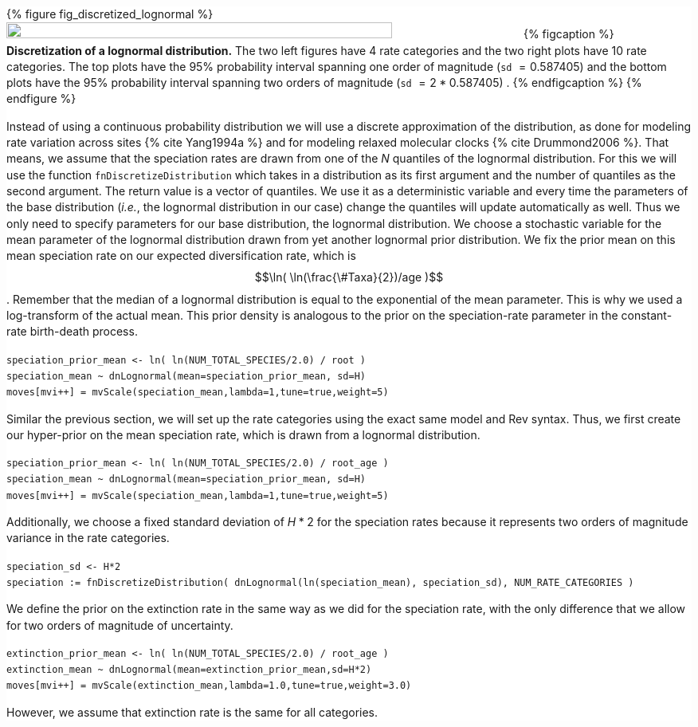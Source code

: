 {% figure fig_discretized_lognormal %}
<img src="figures/discretized_lognormal.png" width="75%" height="75%" /> 
{% figcaption %}
**Discretization of a lognormal distribution.**
The two left figures have 4 rate categories
and the two right plots have 10 rate categories. The top plots have the
95% probability interval spanning one order of magnitude (`sd`
$=0.587405$) and the bottom plots have the 95% probability interval
spanning two orders of magnitude (`sd` $=2*0.587405$) . 
{% endfigcaption %}
{% endfigure %}

Instead of using a continuous probability distribution we will use a
discrete approximation of the distribution, as done for modeling rate
variation across sites {% cite Yang1994a %} and for modeling relaxed molecular
clocks {% cite Drummond2006 %}. That means, we assume that the speciation rates
are drawn from one of the $N$ quantiles of the lognormal distribution.
For this we will use the function `fnDiscretizeDistribution` which takes
in a distribution as its first argument and the number of quantiles as
the second argument. The return value is a vector of quantiles. We use
it as a deterministic variable and every time the parameters of the base
distribution (*i.e.*, the lognormal
distribution in our case) change the quantiles will update automatically
as well. Thus we only need to specify parameters for our base
distribution, the lognormal distribution. We choose a stochastic
variable for the mean parameter of the lognormal distribution drawn from
yet another lognormal prior distribution. We fix the prior mean on this
mean speciation rate on our expected diversification rate, which is
$$\ln( \ln(\frac{\#Taxa}{2})/age )$$. Remember that the median of a
lognormal distribution is equal to the exponential of the mean
parameter. This is why we used a log-transform of the actual mean. This
prior density is analogous to the prior on the speciation-rate parameter
in the constant-rate birth-death process.
```
speciation_prior_mean <- ln( ln(NUM_TOTAL_SPECIES/2.0) / root )
speciation_mean ~ dnLognormal(mean=speciation_prior_mean, sd=H)
moves[mvi++] = mvScale(speciation_mean,lambda=1,tune=true,weight=5)
```


Similar the previous section, we will set up the rate categories using
the exact same model and Rev syntax. Thus, we first create our
hyper-prior on the mean speciation rate, which is drawn from a lognormal
distribution.
```
speciation_prior_mean <- ln( ln(NUM_TOTAL_SPECIES/2.0) / root_age )
speciation_mean ~ dnLognormal(mean=speciation_prior_mean, sd=H)
moves[mvi++] = mvScale(speciation_mean,lambda=1,tune=true,weight=5)
```
Additionally, we choose a fixed standard deviation of $H * 2$ for the
speciation rates because it represents two orders of magnitude variance
in the rate categories.
```
speciation_sd <- H*2
speciation := fnDiscretizeDistribution( dnLognormal(ln(speciation_mean), speciation_sd), NUM_RATE_CATEGORIES )
```
We define the prior on the extinction rate in the same way as we did for
the speciation rate, with the only difference that we allow for two
orders of magnitude of uncertainty.
```
extinction_prior_mean <- ln( ln(NUM_TOTAL_SPECIES/2.0) / root_age )
extinction_mean ~ dnLognormal(mean=extinction_prior_mean,sd=H*2)
moves[mvi++] = mvScale(extinction_mean,lambda=1.0,tune=true,weight=3.0)
```
However, we assume that extinction rate is the same for all categories.